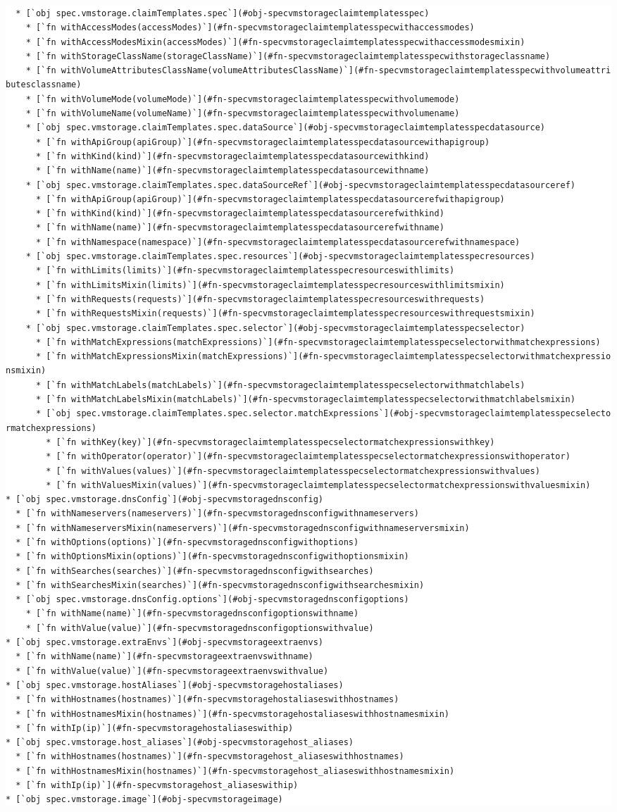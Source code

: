       * [`obj spec.vmstorage.claimTemplates.spec`](#obj-specvmstorageclaimtemplatesspec)
        * [`fn withAccessModes(accessModes)`](#fn-specvmstorageclaimtemplatesspecwithaccessmodes)
        * [`fn withAccessModesMixin(accessModes)`](#fn-specvmstorageclaimtemplatesspecwithaccessmodesmixin)
        * [`fn withStorageClassName(storageClassName)`](#fn-specvmstorageclaimtemplatesspecwithstorageclassname)
        * [`fn withVolumeAttributesClassName(volumeAttributesClassName)`](#fn-specvmstorageclaimtemplatesspecwithvolumeattributesclassname)
        * [`fn withVolumeMode(volumeMode)`](#fn-specvmstorageclaimtemplatesspecwithvolumemode)
        * [`fn withVolumeName(volumeName)`](#fn-specvmstorageclaimtemplatesspecwithvolumename)
        * [`obj spec.vmstorage.claimTemplates.spec.dataSource`](#obj-specvmstorageclaimtemplatesspecdatasource)
          * [`fn withApiGroup(apiGroup)`](#fn-specvmstorageclaimtemplatesspecdatasourcewithapigroup)
          * [`fn withKind(kind)`](#fn-specvmstorageclaimtemplatesspecdatasourcewithkind)
          * [`fn withName(name)`](#fn-specvmstorageclaimtemplatesspecdatasourcewithname)
        * [`obj spec.vmstorage.claimTemplates.spec.dataSourceRef`](#obj-specvmstorageclaimtemplatesspecdatasourceref)
          * [`fn withApiGroup(apiGroup)`](#fn-specvmstorageclaimtemplatesspecdatasourcerefwithapigroup)
          * [`fn withKind(kind)`](#fn-specvmstorageclaimtemplatesspecdatasourcerefwithkind)
          * [`fn withName(name)`](#fn-specvmstorageclaimtemplatesspecdatasourcerefwithname)
          * [`fn withNamespace(namespace)`](#fn-specvmstorageclaimtemplatesspecdatasourcerefwithnamespace)
        * [`obj spec.vmstorage.claimTemplates.spec.resources`](#obj-specvmstorageclaimtemplatesspecresources)
          * [`fn withLimits(limits)`](#fn-specvmstorageclaimtemplatesspecresourceswithlimits)
          * [`fn withLimitsMixin(limits)`](#fn-specvmstorageclaimtemplatesspecresourceswithlimitsmixin)
          * [`fn withRequests(requests)`](#fn-specvmstorageclaimtemplatesspecresourceswithrequests)
          * [`fn withRequestsMixin(requests)`](#fn-specvmstorageclaimtemplatesspecresourceswithrequestsmixin)
        * [`obj spec.vmstorage.claimTemplates.spec.selector`](#obj-specvmstorageclaimtemplatesspecselector)
          * [`fn withMatchExpressions(matchExpressions)`](#fn-specvmstorageclaimtemplatesspecselectorwithmatchexpressions)
          * [`fn withMatchExpressionsMixin(matchExpressions)`](#fn-specvmstorageclaimtemplatesspecselectorwithmatchexpressionsmixin)
          * [`fn withMatchLabels(matchLabels)`](#fn-specvmstorageclaimtemplatesspecselectorwithmatchlabels)
          * [`fn withMatchLabelsMixin(matchLabels)`](#fn-specvmstorageclaimtemplatesspecselectorwithmatchlabelsmixin)
          * [`obj spec.vmstorage.claimTemplates.spec.selector.matchExpressions`](#obj-specvmstorageclaimtemplatesspecselectormatchexpressions)
            * [`fn withKey(key)`](#fn-specvmstorageclaimtemplatesspecselectormatchexpressionswithkey)
            * [`fn withOperator(operator)`](#fn-specvmstorageclaimtemplatesspecselectormatchexpressionswithoperator)
            * [`fn withValues(values)`](#fn-specvmstorageclaimtemplatesspecselectormatchexpressionswithvalues)
            * [`fn withValuesMixin(values)`](#fn-specvmstorageclaimtemplatesspecselectormatchexpressionswithvaluesmixin)
    * [`obj spec.vmstorage.dnsConfig`](#obj-specvmstoragednsconfig)
      * [`fn withNameservers(nameservers)`](#fn-specvmstoragednsconfigwithnameservers)
      * [`fn withNameserversMixin(nameservers)`](#fn-specvmstoragednsconfigwithnameserversmixin)
      * [`fn withOptions(options)`](#fn-specvmstoragednsconfigwithoptions)
      * [`fn withOptionsMixin(options)`](#fn-specvmstoragednsconfigwithoptionsmixin)
      * [`fn withSearches(searches)`](#fn-specvmstoragednsconfigwithsearches)
      * [`fn withSearchesMixin(searches)`](#fn-specvmstoragednsconfigwithsearchesmixin)
      * [`obj spec.vmstorage.dnsConfig.options`](#obj-specvmstoragednsconfigoptions)
        * [`fn withName(name)`](#fn-specvmstoragednsconfigoptionswithname)
        * [`fn withValue(value)`](#fn-specvmstoragednsconfigoptionswithvalue)
    * [`obj spec.vmstorage.extraEnvs`](#obj-specvmstorageextraenvs)
      * [`fn withName(name)`](#fn-specvmstorageextraenvswithname)
      * [`fn withValue(value)`](#fn-specvmstorageextraenvswithvalue)
    * [`obj spec.vmstorage.hostAliases`](#obj-specvmstoragehostaliases)
      * [`fn withHostnames(hostnames)`](#fn-specvmstoragehostaliaseswithhostnames)
      * [`fn withHostnamesMixin(hostnames)`](#fn-specvmstoragehostaliaseswithhostnamesmixin)
      * [`fn withIp(ip)`](#fn-specvmstoragehostaliaseswithip)
    * [`obj spec.vmstorage.host_aliases`](#obj-specvmstoragehost_aliases)
      * [`fn withHostnames(hostnames)`](#fn-specvmstoragehost_aliaseswithhostnames)
      * [`fn withHostnamesMixin(hostnames)`](#fn-specvmstoragehost_aliaseswithhostnamesmixin)
      * [`fn withIp(ip)`](#fn-specvmstoragehost_aliaseswithip)
    * [`obj spec.vmstorage.image`](#obj-specvmstorageimage)